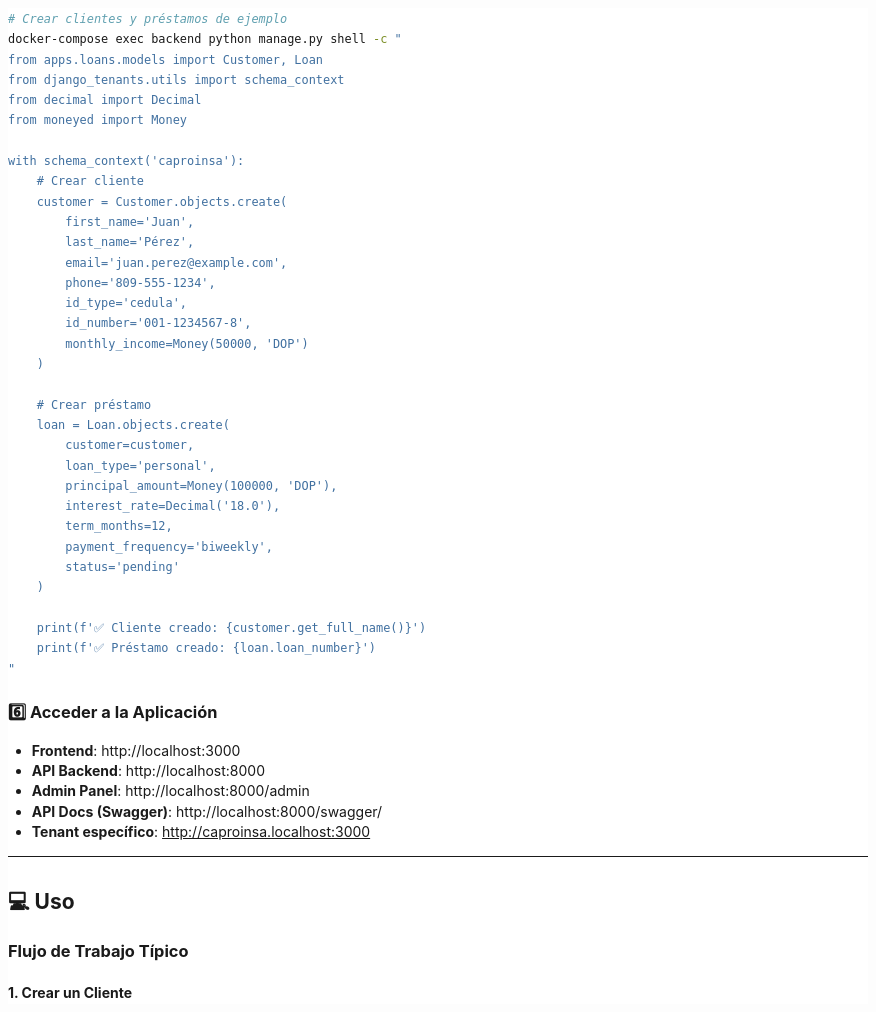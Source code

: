 ```bash
# Crear clientes y préstamos de ejemplo
docker-compose exec backend python manage.py shell -c "
from apps.loans.models import Customer, Loan
from django_tenants.utils import schema_context
from decimal import Decimal
from moneyed import Money

with schema_context('caproinsa'):
    # Crear cliente
    customer = Customer.objects.create(
        first_name='Juan',
        last_name='Pérez',
        email='juan.perez@example.com',
        phone='809-555-1234',
        id_type='cedula',
        id_number='001-1234567-8',
        monthly_income=Money(50000, 'DOP')
    )

    # Crear préstamo
    loan = Loan.objects.create(
        customer=customer,
        loan_type='personal',
        principal_amount=Money(100000, 'DOP'),
        interest_rate=Decimal('18.0'),
        term_months=12,
        payment_frequency='biweekly',
        status='pending'
    )

    print(f'✅ Cliente creado: {customer.get_full_name()}')
    print(f'✅ Préstamo creado: {loan.loan_number}')
"
```

### 6️⃣ Acceder a la Aplicación

- **Frontend**: http://localhost:3000
- **API Backend**: http://localhost:8000
- **Admin Panel**: http://localhost:8000/admin
- **API Docs (Swagger)**: http://localhost:8000/swagger/
- **Tenant específico**: http://caproinsa.localhost:3000

---

## 💻 Uso

### Flujo de Trabajo Típico

#### 1. Crear un Cliente
